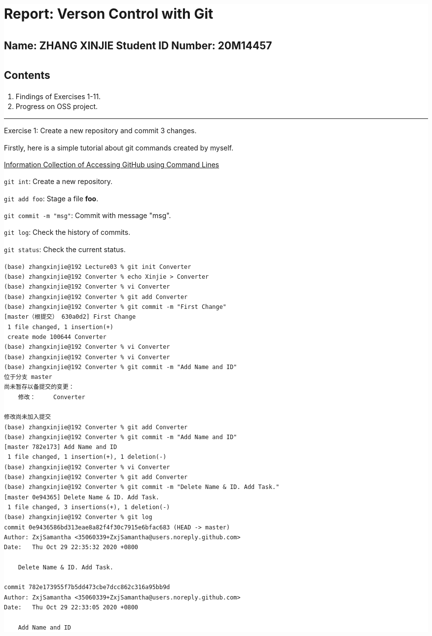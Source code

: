 # Report: Verson Control with Git #
 ## Name: ZHANG XINJIE Student ID Number: 20M14457 ##

 ## Contents ##

 1.    Findings of Exercises 1-11. 
 2.    Progress on OSS project. 

 ---
 
 Exercise 1: Create a new repository and commit 3 changes.
 
 Firstly, here is a simple tutorial about git commands created by myself. 
 
 [Information Collection of Accessing GitHub using Command Lines](https://github.com/ZxjSamantha/System-Development-Studio/issues/2)
 
 `git int`: Create a new repository. 
 
 `git add foo`: Stage a file **foo**. 
 
 `git commit -m "msg"`: Commit with message "msg". 
 
 `git log`: Check the history of commits. 
 
 `git status`: Check the current status.
 
```
(base) zhangxinjie@192 Lecture03 % git init Converter
(base) zhangxinjie@192 Converter % echo Xinjie > Converter
(base) zhangxinjie@192 Converter % vi Converter 
(base) zhangxinjie@192 Converter % git add Converter
(base) zhangxinjie@192 Converter % git commit -m "First Change"
[master（根提交） 630a0d2] First Change
 1 file changed, 1 insertion(+)
 create mode 100644 Converter
(base) zhangxinjie@192 Converter % vi Converter 
(base) zhangxinjie@192 Converter % vi Converter
(base) zhangxinjie@192 Converter % git commit -m "Add Name and ID"
位于分支 master
尚未暂存以备提交的变更：
	修改：     Converter

修改尚未加入提交
(base) zhangxinjie@192 Converter % git add Converter 
(base) zhangxinjie@192 Converter % git commit -m "Add Name and ID"
[master 782e173] Add Name and ID
 1 file changed, 1 insertion(+), 1 deletion(-)
(base) zhangxinjie@192 Converter % vi Converter 
(base) zhangxinjie@192 Converter % git add Converter              
(base) zhangxinjie@192 Converter % git commit -m "Delete Name & ID. Add Task." 
[master 0e94365] Delete Name & ID. Add Task.
 1 file changed, 3 insertions(+), 1 deletion(-)
(base) zhangxinjie@192 Converter % git log
commit 0e9436586bd313eae8a82f4f30c7915e6bfac683 (HEAD -> master)
Author: ZxjSamantha <35060339+ZxjSamantha@users.noreply.github.com>
Date:   Thu Oct 29 22:35:32 2020 +0800

    Delete Name & ID. Add Task.

commit 782e173955f7b5dd473cbe7dcc862c316a95bb9d
Author: ZxjSamantha <35060339+ZxjSamantha@users.noreply.github.com>
Date:   Thu Oct 29 22:33:05 2020 +0800

    Add Name and ID
```